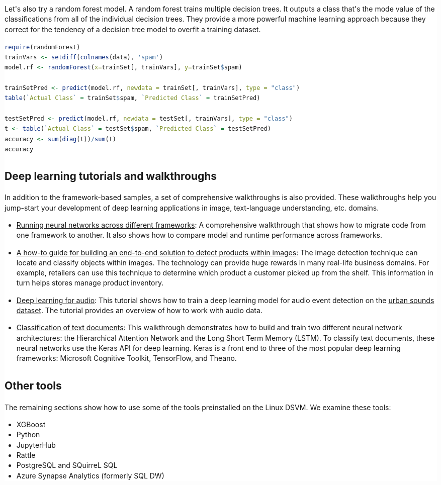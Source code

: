 Let's also try a random forest model. A random forest trains multiple decision trees. It outputs a class that's the mode value of the classifications from all of the individual decision trees. They provide a more powerful machine learning approach because they correct for the tendency of a decision tree model to overfit a training dataset.

```R
require(randomForest)
trainVars <- setdiff(colnames(data), 'spam')
model.rf <- randomForest(x=trainSet[, trainVars], y=trainSet$spam)

trainSetPred <- predict(model.rf, newdata = trainSet[, trainVars], type = "class")
table(`Actual Class` = trainSet$spam, `Predicted Class` = trainSetPred)

testSetPred <- predict(model.rf, newdata = testSet[, trainVars], type = "class")
t <- table(`Actual Class` = testSet$spam, `Predicted Class` = testSetPred)
accuracy <- sum(diag(t))/sum(t)
accuracy
```

<a name="deep-learning"></a>

## Deep learning tutorials and walkthroughs

In addition to the framework-based samples, a set of comprehensive walkthroughs is also provided. These walkthroughs help you jump-start your development of deep learning applications in image, text-language understanding, etc. domains.

- [Running neural networks across different frameworks](https://github.com/ilkarman/DeepLearningFrameworks): A comprehensive walkthrough that shows how to migrate code from one framework to another. It also shows how to compare model and runtime performance across frameworks.

- [A how-to guide for building an end-to-end solution to detect products within images](https://github.com/Azure/cortana-intelligence-product-detection-from-images): The image detection technique can locate and classify objects within images. The technology can provide huge rewards in many real-life business domains. For example, retailers can use this technique to determine which product a customer picked up from the shelf. This information in turn helps stores manage product inventory.

- [Deep learning for audio](/archive/blogs/machinelearning/hearing-ai-getting-started-with-deep-learning-for-audio-on-azure): This tutorial shows how to train a deep learning model for audio event detection on the [urban sounds dataset](https://urbansounddataset.weebly.com/). The tutorial provides an overview of how to work with audio data.

- [Classification of text documents](https://github.com/anargyri/lstm_han): This walkthrough demonstrates how to build and train two different neural network architectures: the Hierarchical Attention Network and the Long Short Term Memory (LSTM). To classify text documents, these neural networks use the Keras API for deep learning. Keras is a front end to three of the most popular deep learning frameworks: Microsoft Cognitive Toolkit, TensorFlow, and Theano.

## Other tools

The remaining sections show how to use some of the tools preinstalled on the Linux DSVM. We examine these tools:

* XGBoost
* Python
* JupyterHub
* Rattle
* PostgreSQL and SQuirreL SQL
* Azure Synapse Analytics (formerly SQL DW)
